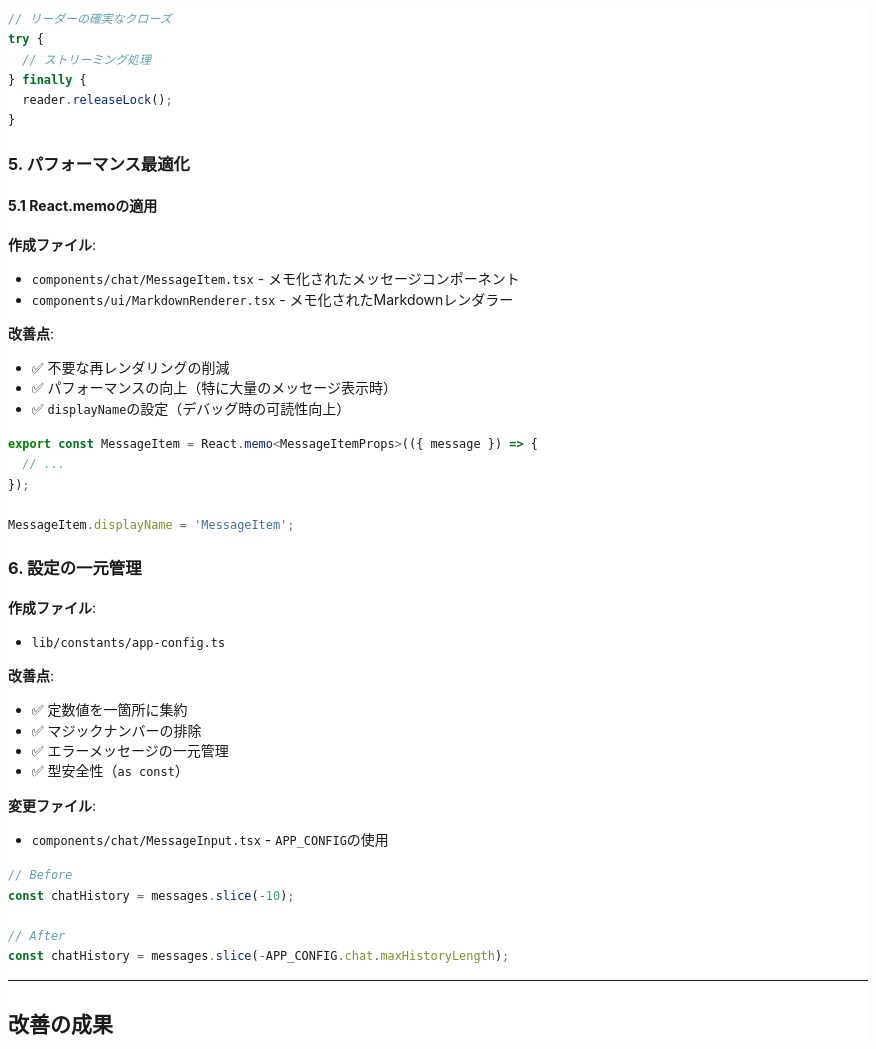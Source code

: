 ```typescript
// リーダーの確実なクローズ
try {
  // ストリーミング処理
} finally {
  reader.releaseLock();
}
```

### 5. パフォーマンス最適化

#### 5.1 React.memoの適用

**作成ファイル**:
- `components/chat/MessageItem.tsx` - メモ化されたメッセージコンポーネント
- `components/ui/MarkdownRenderer.tsx` - メモ化されたMarkdownレンダラー

**改善点**:
- ✅ 不要な再レンダリングの削減
- ✅ パフォーマンスの向上（特に大量のメッセージ表示時）
- ✅ `displayName`の設定（デバッグ時の可読性向上）

```typescript
export const MessageItem = React.memo<MessageItemProps>(({ message }) => {
  // ...
});

MessageItem.displayName = 'MessageItem';
```

### 6. 設定の一元管理

**作成ファイル**:
- `lib/constants/app-config.ts`

**改善点**:
- ✅ 定数値を一箇所に集約
- ✅ マジックナンバーの排除
- ✅ エラーメッセージの一元管理
- ✅ 型安全性（`as const`）

**変更ファイル**:
- `components/chat/MessageInput.tsx` - `APP_CONFIG`の使用

```typescript
// Before
const chatHistory = messages.slice(-10);

// After
const chatHistory = messages.slice(-APP_CONFIG.chat.maxHistoryLength);
```

---

## 改善の成果
